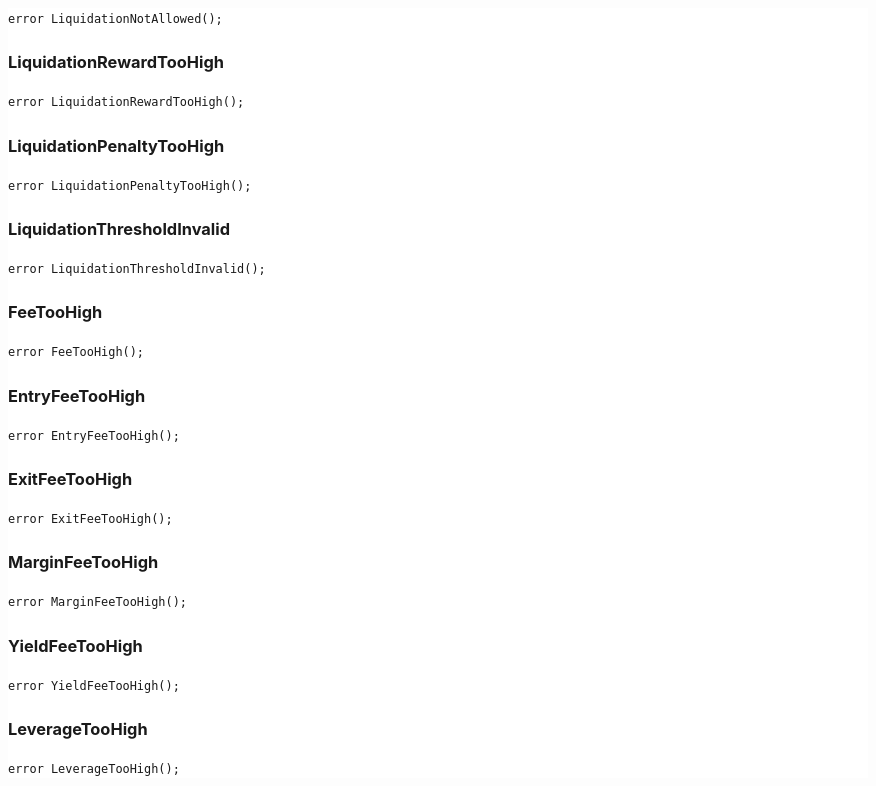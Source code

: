 ```solidity
error LiquidationNotAllowed();
```

### LiquidationRewardTooHigh

```solidity
error LiquidationRewardTooHigh();
```

### LiquidationPenaltyTooHigh

```solidity
error LiquidationPenaltyTooHigh();
```

### LiquidationThresholdInvalid

```solidity
error LiquidationThresholdInvalid();
```

### FeeTooHigh

```solidity
error FeeTooHigh();
```

### EntryFeeTooHigh

```solidity
error EntryFeeTooHigh();
```

### ExitFeeTooHigh

```solidity
error ExitFeeTooHigh();
```

### MarginFeeTooHigh

```solidity
error MarginFeeTooHigh();
```

### YieldFeeTooHigh

```solidity
error YieldFeeTooHigh();
```

### LeverageTooHigh

```solidity
error LeverageTooHigh();
```
